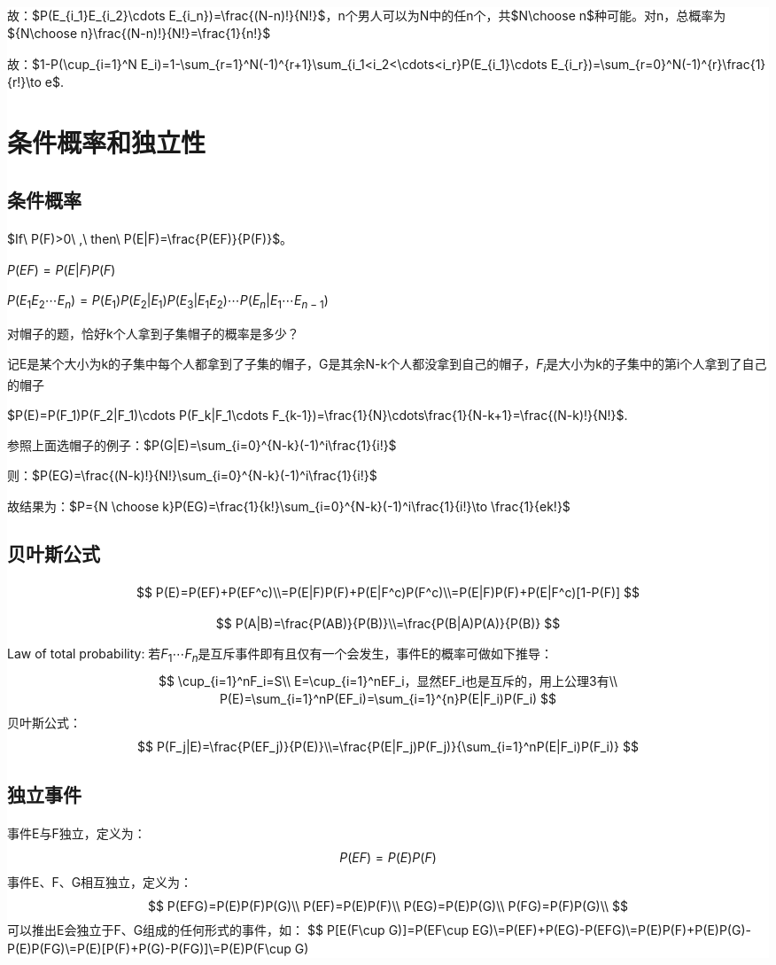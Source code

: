 故：$P(E_{i_1}E_{i_2}\cdots E_{i_n})=\frac{(N-n)!}{N!}$，n个男人可以为N中的任n个，共$N\choose n$种可能。对n，总概率为${N\choose n}\frac{(N-n)!}{N!}=\frac{1}{n!}$

故：$1-P(\cup_{i=1}^N E_i)=1-\sum_{r=1}^N(-1)^{r+1}\sum_{i_1<i_2<\cdots<i_r}P(E_{i_1}\cdots E_{i_r})=\sum_{r=0}^N(-1)^{r}\frac{1}{r!}\to e$.

# 条件概率和独立性

## 条件概率

$If\ P(F)>0\ ,\ then\ P(E|F)=\frac{P(EF)}{P(F)}$。

$P(EF)=P(E|F)P(F)$

$P(E_1E_2\cdots E_n)=P(E_1)P(E_2|E_1)P(E_3|E_1E_2)\cdots P(E_n|E_1\cdots E_{n-1})$

对帽子的题，恰好k个人拿到子集帽子的概率是多少？

记E是某个大小为k的子集中每个人都拿到了子集的帽子，G是其余N-k个人都没拿到自己的帽子，$F_i$是大小为k的子集中的第i个人拿到了自己的帽子

$P(E)=P(F_1)P(F_2|F_1)\cdots P(F_k|F_1\cdots F_{k-1})=\frac{1}{N}\cdots\frac{1}{N-k+1}=\frac{(N-k)!}{N!}$.

参照上面选帽子的例子：$P(G|E)=\sum_{i=0}^{N-k}(-1)^i\frac{1}{i!}$

则：$P(EG)=\frac{(N-k)!}{N!}\sum_{i=0}^{N-k}(-1)^i\frac{1}{i!}$

故结果为：$P={N \choose k}P(EG)=\frac{1}{k!}\sum_{i=0}^{N-k}(-1)^i\frac{1}{i!}\to \frac{1}{ek!}$

## 贝叶斯公式

$$
P(E)=P(EF)+P(EF^c)\\=P(E|F)P(F)+P(E|F^c)P(F^c)\\=P(E|F)P(F)+P(E|F^c)[1-P(F)]
$$

$$
P(A|B)=\frac{P(AB)}{P(B)}\\=\frac{P(B|A)P(A)}{P(B)}
$$

Law of total probability: 若$F_1\cdots F_n$是互斥事件即有且仅有一个会发生，事件E的概率可做如下推导：
$$
\cup_{i=1}^nF_i=S\\
E=\cup_{i=1}^nEF_i，显然EF_i也是互斥的，用上公理3有\\
P(E)=\sum_{i=1}^nP(EF_i)=\sum_{i=1}^{n}P(E|F_i)P(F_i)
$$
贝叶斯公式：
$$
P(F_j|E)=\frac{P(EF_j)}{P(E)}\\=\frac{P(E|F_j)P(F_j)}{\sum_{i=1}^nP(E|F_i)P(F_i)}
$$

## 独立事件

事件E与F独立，定义为：
$$
P(EF)=P(E)P(F)
$$
事件E、F、G相互独立，定义为：
$$
P(EFG)=P(E)P(F)P(G)\\
P(EF)=P(E)P(F)\\
P(EG)=P(E)P(G)\\
P(FG)=P(F)P(G)\\
$$
可以推出E会独立于F、G组成的任何形式的事件，如：
$$
P[E(F\cup G)]=P(EF\cup EG)\\=P(EF)+P(EG)-P(EFG)\\=P(E)P(F)+P(E)P(G)-P(E)P(FG)\\=P(E)[P(F)+P(G)-P(FG)]\\=P(E)P(F\cup G)